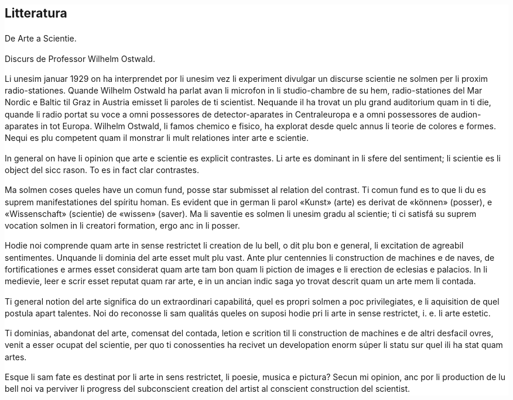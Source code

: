 


## Litteratura

De Arte a Scientie.

Discurs de Professor Wilhelm Ostwald.

Li unesim januar 1929 on ha interprendet por li unesim vez li experiment
divulgar un discurse scientie ne solmen per li proxim radio-stationes.
Quande Wilhelm Ostwald ha parlat avan li microfon in li studio-chambre
de su hem, radio-stationes del Mar Nordic e Baltic til Graz in Austria
emisset li paroles de ti scientist. Nequande il ha trovat un plu grand
auditorium quam in ti die, quande li radio portat su voce a omni
possessores de detector-aparates in Centraleuropa e a omni possessores
de audion-aparates in tot Europa. Wilhelm Ostwald, li famos chemico e
fisico, ha explorat desde quelc annus li teorie de colores e formes.
Nequi es plu competent quam il monstrar li mult relationes inter arte e
scientie.

In general on have li opinion que arte e scientie es explicit
contrastes. Li arte es dominant in li sfere del sentiment; li scientie
es li object del sicc rason. To es in fact clar contrastes.

Ma solmen coses queles have un comun fund, posse star submisset al
relation del contrast. Ti comun fund es to que li du es suprem
manifestationes del spíritu homan. Es evident que in german li parol
«Kunst» (arte) es derivat de «können» (posser), e «Wissenschaft»
(scientie) de «wissen» (saver). Ma li saventie es solmen li unesim gradu
al scientie; ti ci satisfá su suprem vocation solmen in li creatori
formation, ergo anc in li posser.

Hodie noi comprende quam arte in sense restrictet li creation de lu
bell, o dit plu bon e general, li excitation de agreabil sentimentes.
Unquande li dominia del arte esset mult plu vast. Ante plur centennies
li construction de machines e de naves, de fortificationes e armes esset
considerat quam arte tam bon quam li piction de images e li erection de
eclesias e palacios. In li medievie, leer e scrir esset reputat quam rar
arte, e in un ancian indic saga yo trovat descrit quam un arte mem li
contada.

Ti general notion del arte significa do un extraordinari capabilitá,
quel es propri solmen a poc privilegiates, e li aquisition de quel
postula apart talentes. Noi do reconosse li sam qualitás queles on
suposi hodie pri li arte in sense restrictet, i. e. li arte estetic.



Ti dominias, abandonat del arte, comensat del contada, letion e scrition
til li construction de machines e de altri desfacil ovres, venit a esser
ocupat del scientie, per quo ti conossenties ha recivet un developation
enorm súper li statu sur quel ili ha stat quam artes.

Esque li sam fate es destinat por li arte in sens restrictet, li poesie,
musica e pictura? Secun mi opinion, anc por li production de lu bell noi
va perviver li progress del subconscient creation del artist al
conscient construction del scientist.
